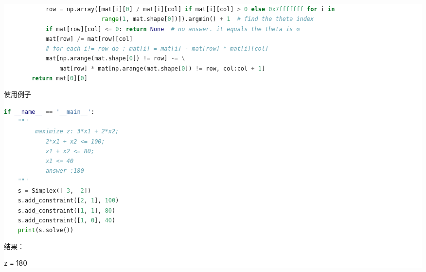 ```python
            row = np.array([mat[i][0] / mat[i][col] if mat[i][col] > 0 else 0x7fffffff for i in
                            range(1, mat.shape[0])]).argmin() + 1  # find the theta index
            if mat[row][col] <= 0: return None  # no answer. it equals the theta is ∞
            mat[row] /= mat[row][col]
            # for each i!= row do : mat[i] = mat[i] - mat[row] * mat[i][col]
            mat[np.arange(mat.shape[0]) != row] -= \
                mat[row] * mat[np.arange(mat.shape[0]) != row, col:col + 1]
        return mat[0][0]
```

使用例子

```python
if __name__ == '__main__':
    """
         maximize z: 3*x1 + 2*x2;
            2*x1 + x2 <= 100;
            x1 + x2 <= 80;
            x1 <= 40
            answer :180
    """
    s = Simplex([-3, -2])
    s.add_constraint([2, 1], 100)
    s.add_constraint([1, 1], 80)
    s.add_constraint([1, 0], 40)
    print(s.solve())
```

结果：

z = 180
